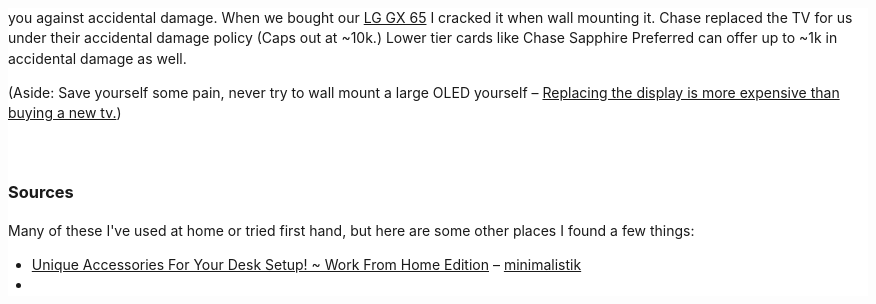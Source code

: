   you against accidental damage. When we bought our <a
    href="https://www.lg.com/us/tvs/lg-oled65gxpua-oled-4k-tv">LG&nbsp;GX 65</a> I cracked it when wall mounting it.
  Chase replaced the TV for us under their accidental damage policy (Caps
  out at ~10k.) Lower tier cards like Chase Sapphire Preferred can offer up to ~1k in accidental damage as well.
</p>
<p>(Aside:&nbsp;Save yourself some pain, never try to wall mount a large OLED&nbsp;yourself – <a
    href="https://homeguide.com/costs/tv-repair-cost">Replacing the display is more expensive than buying a new tv.</a>)
</p>
<p>‍</p>
<h3>Sources</h3>
<p>Many of these I've used at home or tried first hand, but here are some other places I found a few things:</p>
<ul>
  <li><a href="https://www.youtube.com/watch?v=e4tAsGzf2lE">Unique Accessories For Your Desk Setup! ~ Work From Home
      Edition</a> – <a href="https://www.youtube.com/channel/UCZv7dyFdg4DIph6TIBlaVSQ">minimalistik</a>‍<br /></li>
  <li><br /></li>
</ul>
